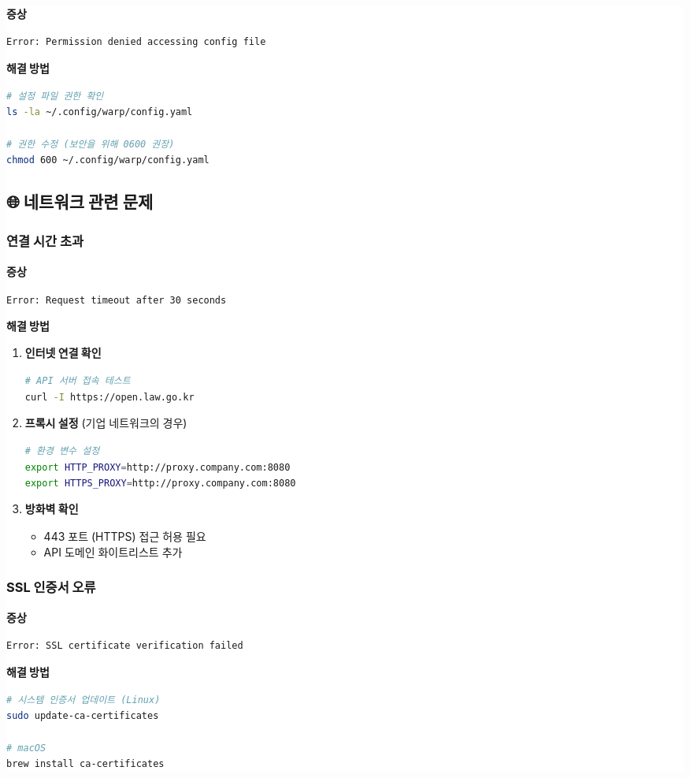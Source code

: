 **증상**
```
Error: Permission denied accessing config file
```

**해결 방법**
```bash
# 설정 파일 권한 확인
ls -la ~/.config/warp/config.yaml

# 권한 수정 (보안을 위해 0600 권장)
chmod 600 ~/.config/warp/config.yaml
```

## 🌐 네트워크 관련 문제

### 연결 시간 초과

**증상**
```
Error: Request timeout after 30 seconds
```

**해결 방법**
1. **인터넷 연결 확인**
   ```bash
   # API 서버 접속 테스트
   curl -I https://open.law.go.kr
   ```

2. **프록시 설정** (기업 네트워크의 경우)
   ```bash
   # 환경 변수 설정
   export HTTP_PROXY=http://proxy.company.com:8080
   export HTTPS_PROXY=http://proxy.company.com:8080
   ```

3. **방화벽 확인**
   - 443 포트 (HTTPS) 접근 허용 필요
   - API 도메인 화이트리스트 추가

### SSL 인증서 오류

**증상**
```
Error: SSL certificate verification failed
```

**해결 방법**
```bash
# 시스템 인증서 업데이트 (Linux)
sudo update-ca-certificates

# macOS
brew install ca-certificates
```

